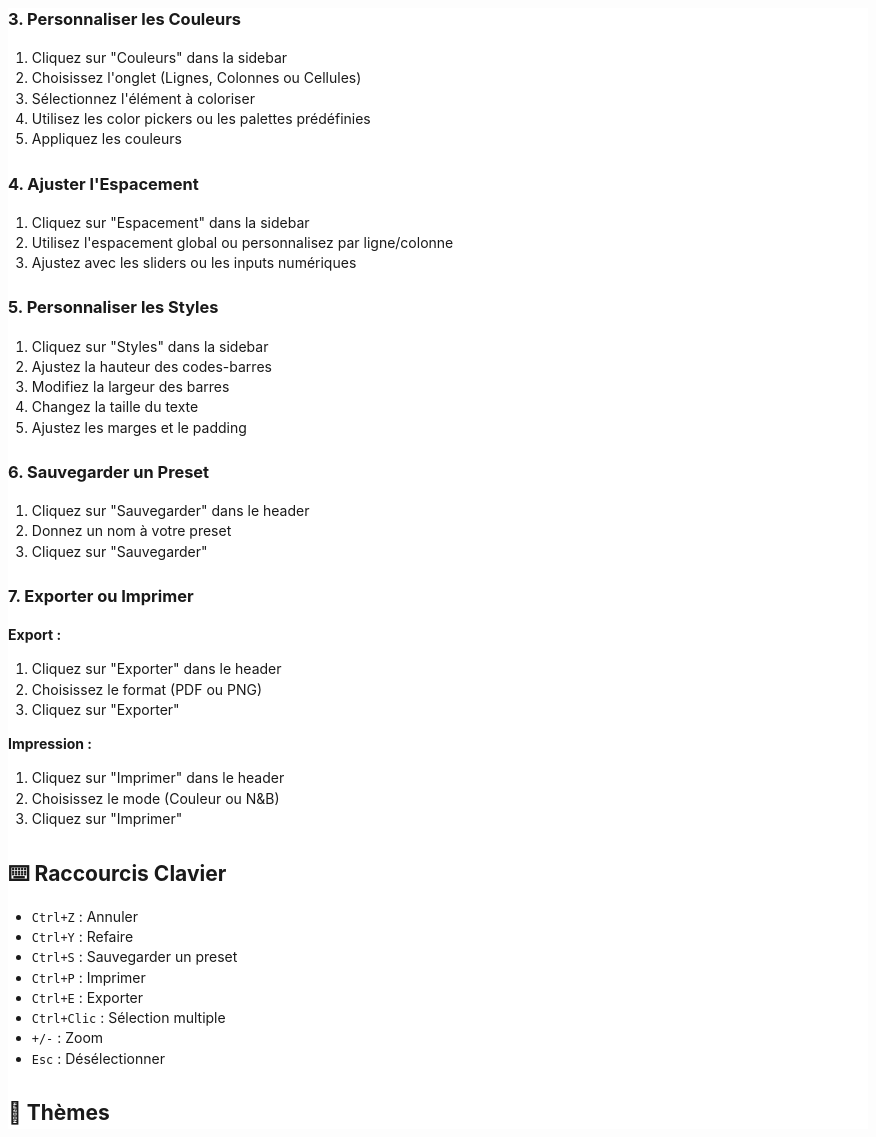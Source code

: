 ### 3. Personnaliser les Couleurs

1. Cliquez sur "Couleurs" dans la sidebar
2. Choisissez l'onglet (Lignes, Colonnes ou Cellules)
3. Sélectionnez l'élément à coloriser
4. Utilisez les color pickers ou les palettes prédéfinies
5. Appliquez les couleurs

### 4. Ajuster l'Espacement

1. Cliquez sur "Espacement" dans la sidebar
2. Utilisez l'espacement global ou personnalisez par ligne/colonne
3. Ajustez avec les sliders ou les inputs numériques

### 5. Personnaliser les Styles

1. Cliquez sur "Styles" dans la sidebar
2. Ajustez la hauteur des codes-barres
3. Modifiez la largeur des barres
4. Changez la taille du texte
5. Ajustez les marges et le padding

### 6. Sauvegarder un Preset

1. Cliquez sur "Sauvegarder" dans le header
2. Donnez un nom à votre preset
3. Cliquez sur "Sauvegarder"

### 7. Exporter ou Imprimer

**Export :**
1. Cliquez sur "Exporter" dans le header
2. Choisissez le format (PDF ou PNG)
3. Cliquez sur "Exporter"

**Impression :**
1. Cliquez sur "Imprimer" dans le header
2. Choisissez le mode (Couleur ou N&B)
3. Cliquez sur "Imprimer"

## ⌨️ Raccourcis Clavier

- `Ctrl+Z` : Annuler
- `Ctrl+Y` : Refaire
- `Ctrl+S` : Sauvegarder un preset
- `Ctrl+P` : Imprimer
- `Ctrl+E` : Exporter
- `Ctrl+Clic` : Sélection multiple
- `+/-` : Zoom
- `Esc` : Désélectionner

## 🎨 Thèmes
